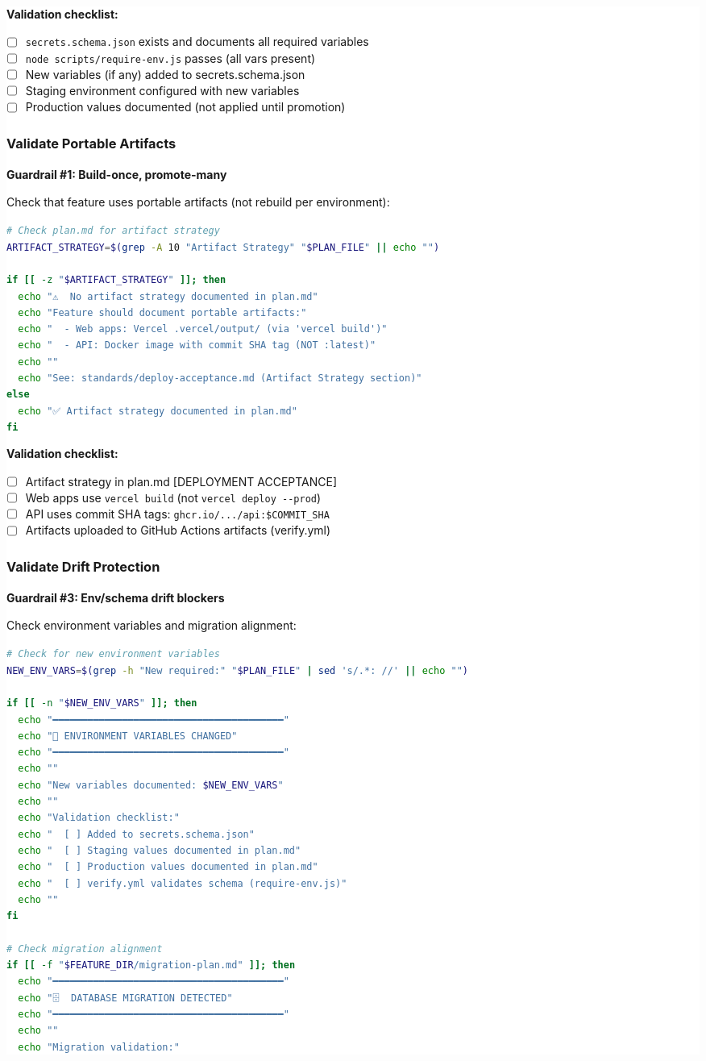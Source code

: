 **Validation checklist:**
- [ ] `secrets.schema.json` exists and documents all required variables
- [ ] `node scripts/require-env.js` passes (all vars present)
- [ ] New variables (if any) added to secrets.schema.json
- [ ] Staging environment configured with new variables
- [ ] Production values documented (not applied until promotion)

### Validate Portable Artifacts

**Guardrail #1: Build-once, promote-many**

Check that feature uses portable artifacts (not rebuild per environment):

```bash
# Check plan.md for artifact strategy
ARTIFACT_STRATEGY=$(grep -A 10 "Artifact Strategy" "$PLAN_FILE" || echo "")

if [[ -z "$ARTIFACT_STRATEGY" ]]; then
  echo "⚠️  No artifact strategy documented in plan.md"
  echo "Feature should document portable artifacts:"
  echo "  - Web apps: Vercel .vercel/output/ (via 'vercel build')"
  echo "  - API: Docker image with commit SHA tag (NOT :latest)"
  echo ""
  echo "See: standards/deploy-acceptance.md (Artifact Strategy section)"
else
  echo "✅ Artifact strategy documented in plan.md"
fi
```

**Validation checklist:**
- [ ] Artifact strategy in plan.md [DEPLOYMENT ACCEPTANCE]
- [ ] Web apps use `vercel build` (not `vercel deploy --prod`)
- [ ] API uses commit SHA tags: `ghcr.io/.../api:$COMMIT_SHA`
- [ ] Artifacts uploaded to GitHub Actions artifacts (verify.yml)

### Validate Drift Protection

**Guardrail #3: Env/schema drift blockers**

Check environment variables and migration alignment:

```bash
# Check for new environment variables
NEW_ENV_VARS=$(grep -h "New required:" "$PLAN_FILE" | sed 's/.*: //' || echo "")

if [[ -n "$NEW_ENV_VARS" ]]; then
  echo "━━━━━━━━━━━━━━━━━━━━━━━━━━━━━━━━━━━━━━━━"
  echo "🔐 ENVIRONMENT VARIABLES CHANGED"
  echo "━━━━━━━━━━━━━━━━━━━━━━━━━━━━━━━━━━━━━━━━"
  echo ""
  echo "New variables documented: $NEW_ENV_VARS"
  echo ""
  echo "Validation checklist:"
  echo "  [ ] Added to secrets.schema.json"
  echo "  [ ] Staging values documented in plan.md"
  echo "  [ ] Production values documented in plan.md"
  echo "  [ ] verify.yml validates schema (require-env.js)"
  echo ""
fi

# Check migration alignment
if [[ -f "$FEATURE_DIR/migration-plan.md" ]]; then
  echo "━━━━━━━━━━━━━━━━━━━━━━━━━━━━━━━━━━━━━━━━"
  echo "🗄️  DATABASE MIGRATION DETECTED"
  echo "━━━━━━━━━━━━━━━━━━━━━━━━━━━━━━━━━━━━━━━━"
  echo ""
  echo "Migration validation:"
```